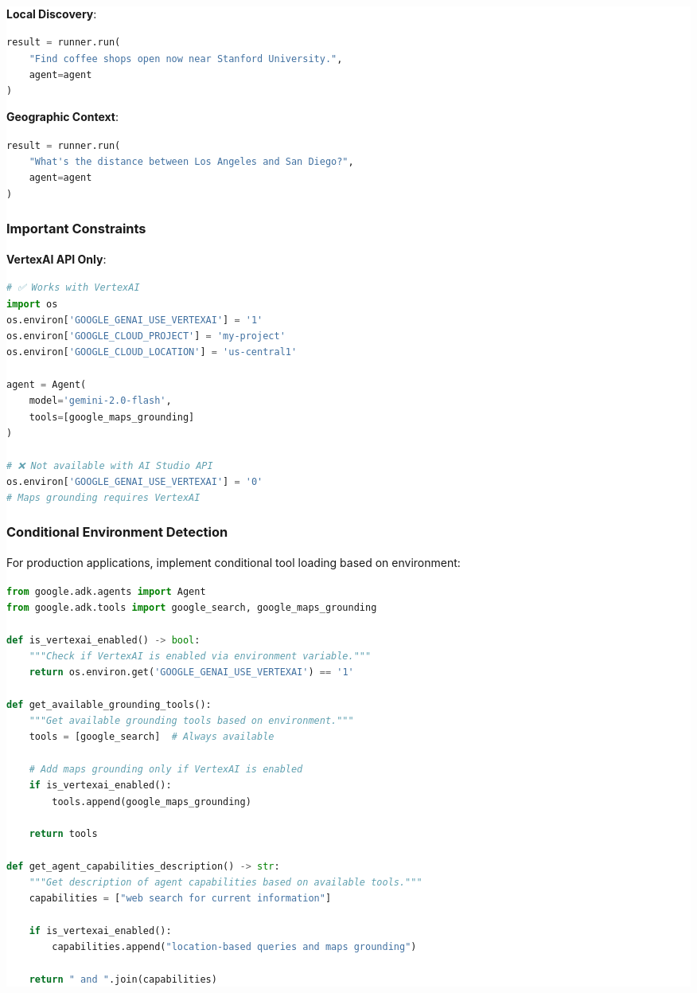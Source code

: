 **Local Discovery**:
```python
result = runner.run(
    "Find coffee shops open now near Stanford University.",
    agent=agent
)
```

**Geographic Context**:
```python
result = runner.run(
    "What's the distance between Los Angeles and San Diego?",
    agent=agent
)
```

### Important Constraints

**VertexAI API Only**:
```python
# ✅ Works with VertexAI
import os
os.environ['GOOGLE_GENAI_USE_VERTEXAI'] = '1'
os.environ['GOOGLE_CLOUD_PROJECT'] = 'my-project'
os.environ['GOOGLE_CLOUD_LOCATION'] = 'us-central1'

agent = Agent(
    model='gemini-2.0-flash',
    tools=[google_maps_grounding]
)

# ❌ Not available with AI Studio API
os.environ['GOOGLE_GENAI_USE_VERTEXAI'] = '0'
# Maps grounding requires VertexAI
```

### Conditional Environment Detection

For production applications, implement conditional tool loading based on environment:

```python
from google.adk.agents import Agent
from google.adk.tools import google_search, google_maps_grounding

def is_vertexai_enabled() -> bool:
    """Check if VertexAI is enabled via environment variable."""
    return os.environ.get('GOOGLE_GENAI_USE_VERTEXAI') == '1'

def get_available_grounding_tools():
    """Get available grounding tools based on environment."""
    tools = [google_search]  # Always available
    
    # Add maps grounding only if VertexAI is enabled
    if is_vertexai_enabled():
        tools.append(google_maps_grounding)
    
    return tools

def get_agent_capabilities_description() -> str:
    """Get description of agent capabilities based on available tools."""
    capabilities = ["web search for current information"]
    
    if is_vertexai_enabled():
        capabilities.append("location-based queries and maps grounding")
    
    return " and ".join(capabilities)
```